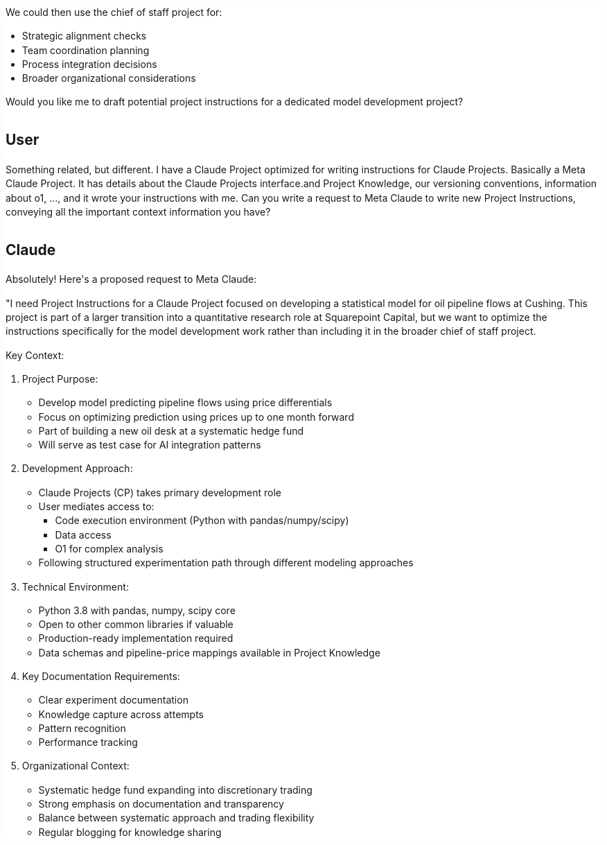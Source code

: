 We could then use the chief of staff project for:
- Strategic alignment checks
- Team coordination planning
- Process integration decisions
- Broader organizational considerations

Would you like me to draft potential project instructions for a dedicated model development project?

## User

Something related, but different. I have a Claude Project optimized for writing instructions for Claude Projects. Basically a Meta Claude Project. It has details about the Claude Projects interface.and Project Knowledge, our versioning conventions, information about o1, ..., and it wrote your instructions with me. Can you write a request to Meta Claude to write new Project Instructions, conveying all the important context information you have?

## Claude

 Absolutely! Here's a proposed request to Meta Claude:

"I need Project Instructions for a Claude Project focused on developing a statistical model for oil pipeline flows at Cushing. This project is part of a larger transition into a quantitative research role at Squarepoint Capital, but we want to optimize the instructions specifically for the model development work rather than including it in the broader chief of staff project.

Key Context:
1. Project Purpose:
   - Develop model predicting pipeline flows using price differentials
   - Focus on optimizing prediction using prices up to one month forward
   - Part of building a new oil desk at a systematic hedge fund
   - Will serve as test case for AI integration patterns

2. Development Approach:
   - Claude Projects (CP) takes primary development role
   - User mediates access to:
     * Code execution environment (Python with pandas/numpy/scipy)
     * Data access
     * O1 for complex analysis
   - Following structured experimentation path through different modeling approaches

3. Technical Environment:
   - Python 3.8 with pandas, numpy, scipy core
   - Open to other common libraries if valuable
   - Production-ready implementation required
   - Data schemas and pipeline-price mappings available in Project Knowledge

4. Key Documentation Requirements:
   - Clear experiment documentation
   - Knowledge capture across attempts
   - Pattern recognition
   - Performance tracking

5. Organizational Context:
   - Systematic hedge fund expanding into discretionary trading
   - Strong emphasis on documentation and transparency
   - Balance between systematic approach and trading flexibility
   - Regular blogging for knowledge sharing
